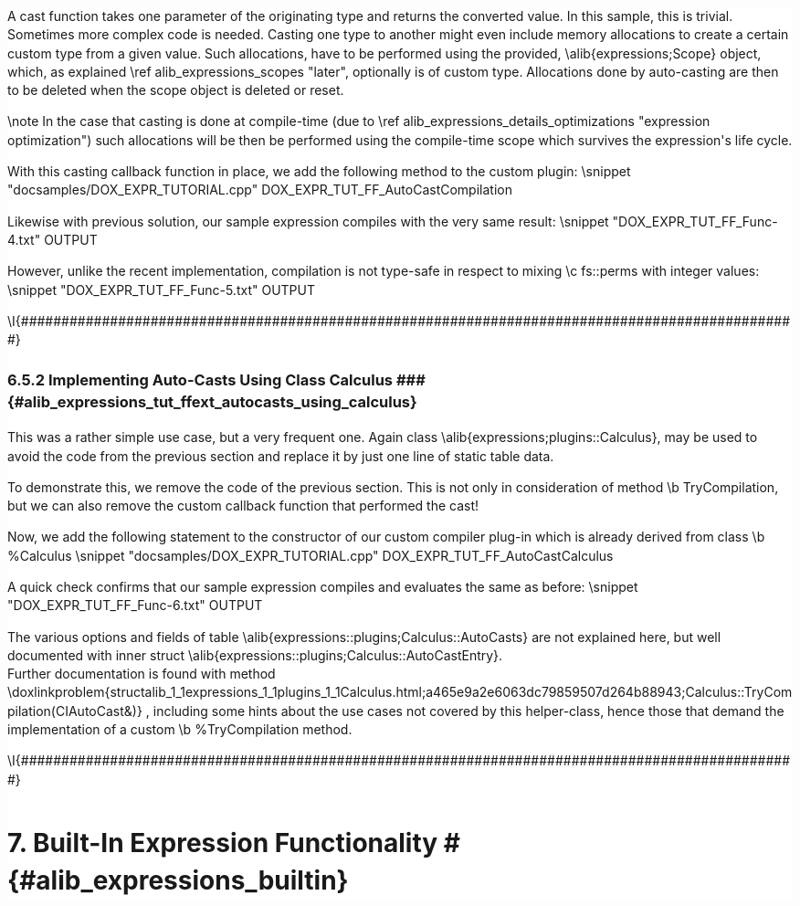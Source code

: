 A cast function takes one parameter of the originating type and returns the converted value.
In this sample, this is trivial. Sometimes more complex code is needed.
Casting one type to another might even include memory allocations to create a certain custom type
from a given value. Such allocations, have to be performed using the
provided, \alib{expressions;Scope} object, which, as explained \ref alib_expressions_scopes "later",
optionally is of custom type. Allocations done by auto-casting are then to be deleted when the
scope object is deleted or reset.

\note
  In the case that casting is done at compile-time (due to
  \ref alib_expressions_details_optimizations "expression optimization") such allocations will be
  then be performed using the compile-time scope which survives the expression's life cycle.

With this casting callback function in place, we add the following method to the custom plugin:
 \snippet "docsamples/DOX_EXPR_TUTORIAL.cpp"  DOX_EXPR_TUT_FF_AutoCastCompilation

Likewise with previous solution, our sample expression compiles with the very same result:
  \snippet "DOX_EXPR_TUT_FF_Func-4.txt"     OUTPUT

However, unlike the recent implementation, compilation is not type-safe in respect to mixing
\c fs::perms with integer values:
  \snippet "DOX_EXPR_TUT_FF_Func-5.txt"     OUTPUT

\I{################################################################################################}
### 6.5.2 Implementing Auto-Casts Using Class Calculus ### {#alib_expressions_tut_ffext_autocasts_using_calculus}

This was a rather simple use case, but a very frequent one. Again class \alib{expressions;plugins::Calculus},
may be used to avoid the code from the previous section and replace it by just one line of
static table data.

To demonstrate this, we remove the code of the previous section. This is not only in consideration
of method \b TryCompilation, but we can also remove the custom callback function that
performed the cast!

Now, we add the following statement to the constructor of our custom compiler plug-in which
is already derived from class \b %Calculus
 \snippet "docsamples/DOX_EXPR_TUTORIAL.cpp"  DOX_EXPR_TUT_FF_AutoCastCalculus

A quick check confirms that our sample expression compiles and evaluates the same as before:
  \snippet "DOX_EXPR_TUT_FF_Func-6.txt"     OUTPUT

The various options and fields of table \alib{expressions::plugins;Calculus::AutoCasts} are not
explained here, but well documented with inner struct \alib{expressions::plugins;Calculus::AutoCastEntry}.<br>
Further documentation is found with method \doxlinkproblem{structalib_1_1expressions_1_1plugins_1_1Calculus.html;a465e9a2e6063dc79859507d264b88943;Calculus::TryCompilation(CIAutoCast&)}
,
including some hints about the use cases not covered by this helper-class, hence those
that demand the implementation of a custom \b %TryCompilation method.


\I{################################################################################################}
# 7. Built-In Expression Functionality # {#alib_expressions_builtin}
